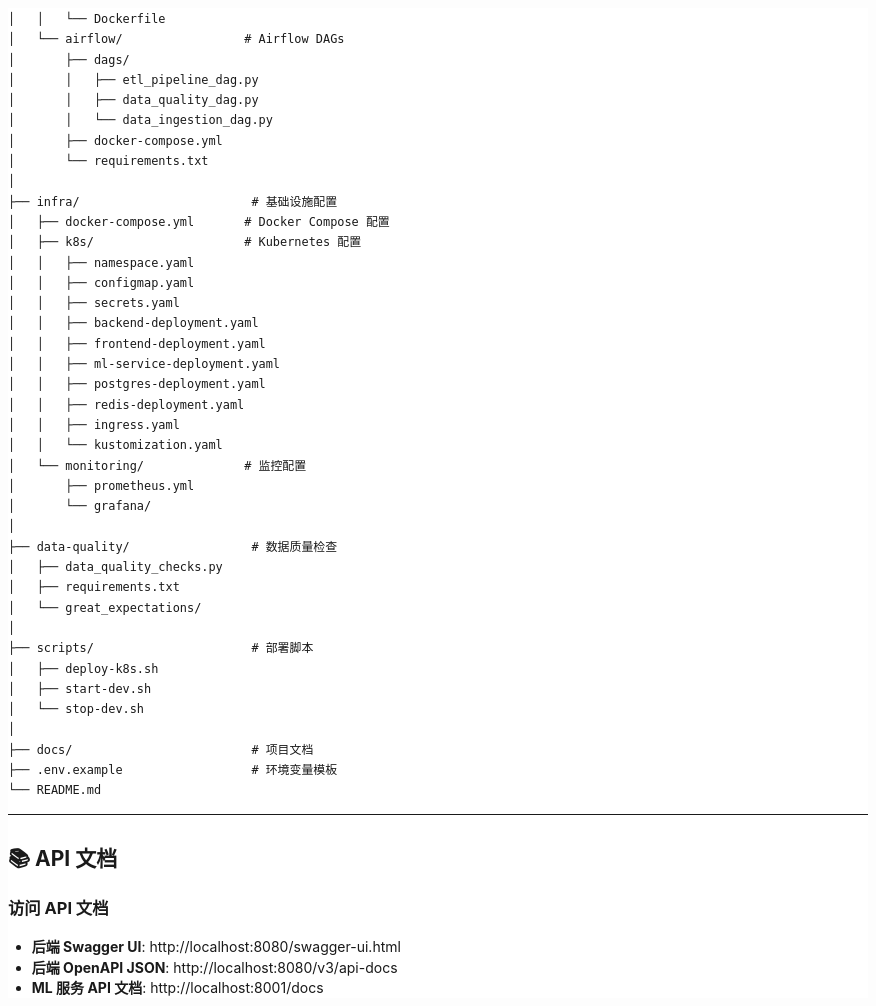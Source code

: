 ```
│   │   └── Dockerfile
│   └── airflow/                 # Airflow DAGs
│       ├── dags/
│       │   ├── etl_pipeline_dag.py
│       │   ├── data_quality_dag.py
│       │   └── data_ingestion_dag.py
│       ├── docker-compose.yml
│       └── requirements.txt
│
├── infra/                        # 基础设施配置
│   ├── docker-compose.yml       # Docker Compose 配置
│   ├── k8s/                     # Kubernetes 配置
│   │   ├── namespace.yaml
│   │   ├── configmap.yaml
│   │   ├── secrets.yaml
│   │   ├── backend-deployment.yaml
│   │   ├── frontend-deployment.yaml
│   │   ├── ml-service-deployment.yaml
│   │   ├── postgres-deployment.yaml
│   │   ├── redis-deployment.yaml
│   │   ├── ingress.yaml
│   │   └── kustomization.yaml
│   └── monitoring/              # 监控配置
│       ├── prometheus.yml
│       └── grafana/
│
├── data-quality/                 # 数据质量检查
│   ├── data_quality_checks.py
│   ├── requirements.txt
│   └── great_expectations/
│
├── scripts/                      # 部署脚本
│   ├── deploy-k8s.sh
│   ├── start-dev.sh
│   └── stop-dev.sh
│
├── docs/                         # 项目文档
├── .env.example                  # 环境变量模板
└── README.md
```

---

## 📚 API 文档

### 访问 API 文档
- **后端 Swagger UI**: http://localhost:8080/swagger-ui.html
- **后端 OpenAPI JSON**: http://localhost:8080/v3/api-docs
- **ML 服务 API 文档**: http://localhost:8001/docs

